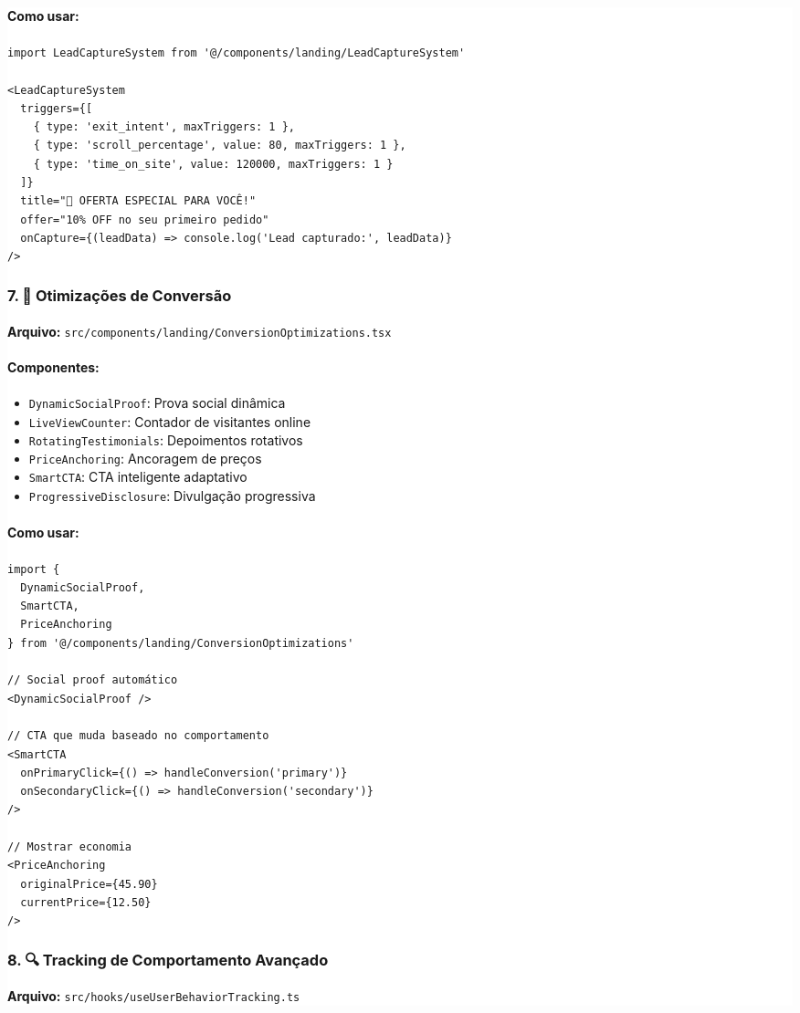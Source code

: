 #### Como usar:
```tsx
import LeadCaptureSystem from '@/components/landing/LeadCaptureSystem'

<LeadCaptureSystem 
  triggers={[
    { type: 'exit_intent', maxTriggers: 1 },
    { type: 'scroll_percentage', value: 80, maxTriggers: 1 },
    { type: 'time_on_site', value: 120000, maxTriggers: 1 }
  ]}
  title="🎁 OFERTA ESPECIAL PARA VOCÊ!"
  offer="10% OFF no seu primeiro pedido"
  onCapture={(leadData) => console.log('Lead capturado:', leadData)}
/>
```

### 7. 🎨 Otimizações de Conversão
**Arquivo:** `src/components/landing/ConversionOptimizations.tsx`

#### Componentes:
- `DynamicSocialProof`: Prova social dinâmica
- `LiveViewCounter`: Contador de visitantes online
- `RotatingTestimonials`: Depoimentos rotativos
- `PriceAnchoring`: Ancoragem de preços
- `SmartCTA`: CTA inteligente adaptativo
- `ProgressiveDisclosure`: Divulgação progressiva

#### Como usar:
```tsx
import { 
  DynamicSocialProof, 
  SmartCTA, 
  PriceAnchoring 
} from '@/components/landing/ConversionOptimizations'

// Social proof automático
<DynamicSocialProof />

// CTA que muda baseado no comportamento
<SmartCTA 
  onPrimaryClick={() => handleConversion('primary')}
  onSecondaryClick={() => handleConversion('secondary')}
/>

// Mostrar economia
<PriceAnchoring 
  originalPrice={45.90}
  currentPrice={12.50}
/>
```

### 8. 🔍 Tracking de Comportamento Avançado
**Arquivo:** `src/hooks/useUserBehaviorTracking.ts`
